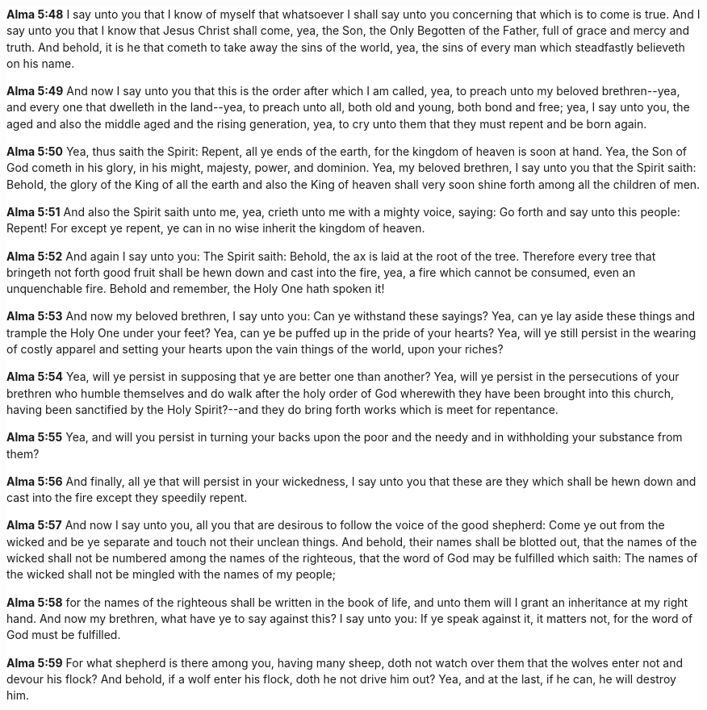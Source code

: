**Alma 5:48** I say unto you that I know of myself that whatsoever I shall say unto you concerning that which is to come is true. And I say unto you that I know that Jesus Christ shall come, yea, the Son, the Only Begotten of the Father, full of grace and mercy and truth. And behold, it is he that cometh to take away the sins of the world, yea, the sins of every man which steadfastly believeth on his name.

**Alma 5:49** And now I say unto you that this is the order after which I am called, yea, to preach unto my beloved brethren--yea, and every one that dwelleth in the land--yea, to preach unto all, both old and young, both bond and free; yea, I say unto you, the aged and also the middle aged and the rising generation, yea, to cry unto them that they must repent and be born again.

**Alma 5:50** Yea, thus saith the Spirit: Repent, all ye ends of the earth, for the kingdom of heaven is soon at hand. Yea, the Son of God cometh in his glory, in his might, majesty, power, and dominion. Yea, my beloved brethren, I say unto you that the Spirit saith: Behold, the glory of the King of all the earth and also the King of heaven shall very soon shine forth among all the children of men.

**Alma 5:51** And also the Spirit saith unto me, yea, crieth unto me with a mighty voice, saying: Go forth and say unto this people: Repent! For except ye repent, ye can in no wise inherit the kingdom of heaven.

**Alma 5:52** And again I say unto you: The Spirit saith: Behold, the ax is laid at the root of the tree. Therefore every tree that bringeth not forth good fruit shall be hewn down and cast into the fire, yea, a fire which cannot be consumed, even an unquenchable fire. Behold and remember, the Holy One hath spoken it!

**Alma 5:53** And now my beloved brethren, I say unto you: Can ye withstand these sayings? Yea, can ye lay aside these things and trample the Holy One under your feet? Yea, can ye be puffed up in the pride of your hearts? Yea, will ye still persist in the wearing of costly apparel and setting your hearts upon the vain things of the world, upon your riches?

**Alma 5:54** Yea, will ye persist in supposing that ye are better one than another? Yea, will ye persist in the persecutions of your brethren who humble themselves and do walk after the holy order of God wherewith they have been brought into this church, having been sanctified by the Holy Spirit?--and they do bring forth works which is meet for repentance.

**Alma 5:55** Yea, and will you persist in turning your backs upon the poor and the needy and in withholding your substance from them?

**Alma 5:56** And finally, all ye that will persist in your wickedness, I say unto you that these are they which shall be hewn down and cast into the fire except they speedily repent.

**Alma 5:57** And now I say unto you, all you that are desirous to follow the voice of the good shepherd: Come ye out from the wicked and be ye separate and touch not their unclean things. And behold, their names shall be blotted out, that the names of the wicked shall not be numbered among the names of the righteous, that the word of God may be fulfilled which saith: The names of the wicked shall not be mingled with the names of my people;

**Alma 5:58** for the names of the righteous shall be written in the book of life, and unto them will I grant an inheritance at my right hand. And now my brethren, what have ye to say against this? I say unto you: If ye speak against it, it matters not, for the word of God must be fulfilled.

**Alma 5:59** For what shepherd is there among you, having many sheep, doth not watch over them that the wolves enter not and devour his flock? And behold, if a wolf enter his flock, doth he not drive him out? Yea, and at the last, if he can, he will destroy him.
